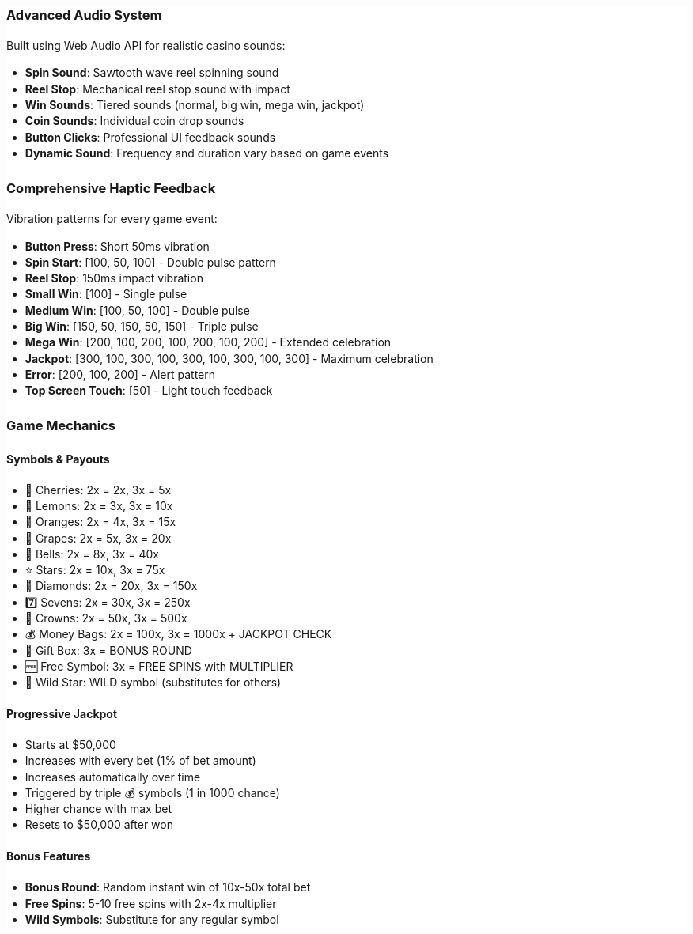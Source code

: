 ### **Advanced Audio System**

Built using Web Audio API for realistic casino sounds:
- **Spin Sound**: Sawtooth wave reel spinning sound
- **Reel Stop**: Mechanical reel stop sound with impact
- **Win Sounds**: Tiered sounds (normal, big win, mega win, jackpot)
- **Coin Sounds**: Individual coin drop sounds
- **Button Clicks**: Professional UI feedback sounds
- **Dynamic Sound**: Frequency and duration vary based on game events

### **Comprehensive Haptic Feedback**

Vibration patterns for every game event:
- **Button Press**: Short 50ms vibration
- **Spin Start**: [100, 50, 100] - Double pulse pattern
- **Reel Stop**: 150ms impact vibration
- **Small Win**: [100] - Single pulse
- **Medium Win**: [100, 50, 100] - Double pulse
- **Big Win**: [150, 50, 150, 50, 150] - Triple pulse
- **Mega Win**: [200, 100, 200, 100, 200, 100, 200] - Extended celebration
- **Jackpot**: [300, 100, 300, 100, 300, 100, 300, 100, 300] - Maximum celebration
- **Error**: [200, 100, 200] - Alert pattern
- **Top Screen Touch**: [50] - Light touch feedback

### **Game Mechanics**

#### Symbols & Payouts
- 🍒 Cherries: 2x = 2x, 3x = 5x
- 🍋 Lemons: 2x = 3x, 3x = 10x
- 🍊 Oranges: 2x = 4x, 3x = 15x
- 🍇 Grapes: 2x = 5x, 3x = 20x
- 🔔 Bells: 2x = 8x, 3x = 40x
- ⭐ Stars: 2x = 10x, 3x = 75x
- 💎 Diamonds: 2x = 20x, 3x = 150x
- 7️⃣ Sevens: 2x = 30x, 3x = 250x
- 👑 Crowns: 2x = 50x, 3x = 500x
- 💰 Money Bags: 2x = 100x, 3x = 1000x + JACKPOT CHECK
- 🎁 Gift Box: 3x = BONUS ROUND
- 🆓 Free Symbol: 3x = FREE SPINS with MULTIPLIER
- 🌟 Wild Star: WILD symbol (substitutes for others)

#### Progressive Jackpot
- Starts at $50,000
- Increases with every bet (1% of bet amount)
- Increases automatically over time
- Triggered by triple 💰 symbols (1 in 1000 chance)
- Higher chance with max bet
- Resets to $50,000 after won

#### Bonus Features
- **Bonus Round**: Random instant win of 10x-50x total bet
- **Free Spins**: 5-10 free spins with 2x-4x multiplier
- **Wild Symbols**: Substitute for any regular symbol

